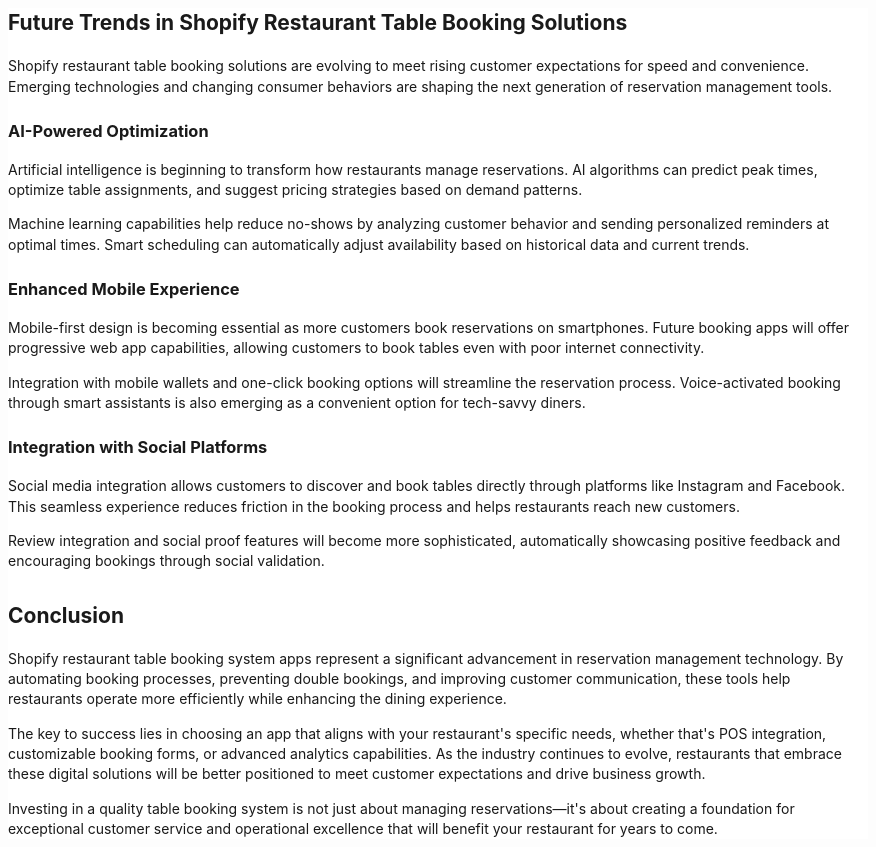 ## Future Trends in Shopify Restaurant Table Booking Solutions

Shopify restaurant table booking solutions are evolving to meet rising customer expectations for speed and convenience. Emerging technologies and changing consumer behaviors are shaping the next generation of reservation management tools.

### AI-Powered Optimization

Artificial intelligence is beginning to transform how restaurants manage reservations. AI algorithms can predict peak times, optimize table assignments, and suggest pricing strategies based on demand patterns.

Machine learning capabilities help reduce no-shows by analyzing customer behavior and sending personalized reminders at optimal times. Smart scheduling can automatically adjust availability based on historical data and current trends.

### Enhanced Mobile Experience

Mobile-first design is becoming essential as more customers book reservations on smartphones. Future booking apps will offer progressive web app capabilities, allowing customers to book tables even with poor internet connectivity.

Integration with mobile wallets and one-click booking options will streamline the reservation process. Voice-activated booking through smart assistants is also emerging as a convenient option for tech-savvy diners.

### Integration with Social Platforms

Social media integration allows customers to discover and book tables directly through platforms like Instagram and Facebook. This seamless experience reduces friction in the booking process and helps restaurants reach new customers.

Review integration and social proof features will become more sophisticated, automatically showcasing positive feedback and encouraging bookings through social validation.

## Conclusion

Shopify restaurant table booking system apps represent a significant advancement in reservation management technology. By automating booking processes, preventing double bookings, and improving customer communication, these tools help restaurants operate more efficiently while enhancing the dining experience.

The key to success lies in choosing an app that aligns with your restaurant's specific needs, whether that's POS integration, customizable booking forms, or advanced analytics capabilities. As the industry continues to evolve, restaurants that embrace these digital solutions will be better positioned to meet customer expectations and drive business growth.

Investing in a quality table booking system is not just about managing reservations—it's about creating a foundation for exceptional customer service and operational excellence that will benefit your restaurant for years to come.